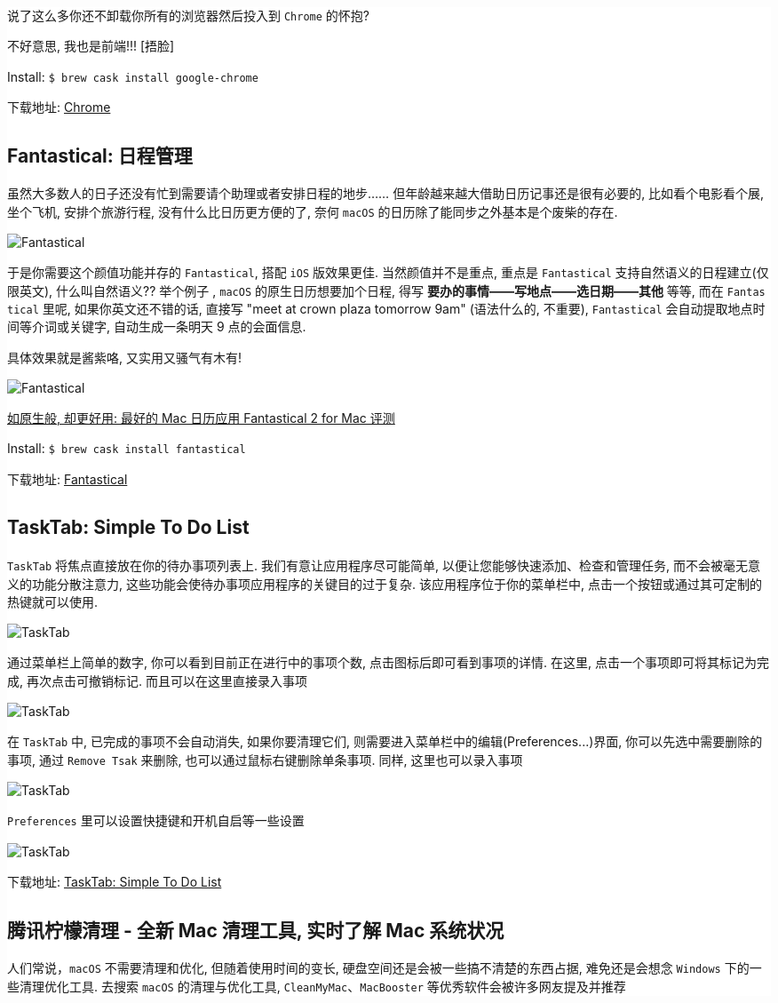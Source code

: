 说了这么多你还不卸载你所有的浏览器然后投入到 `Chrome` 的怀抱?

不好意思, 我也是前端!!! [捂脸]

Install: `$ brew cask install google-chrome`

下载地址: [Chrome](https://www.google.com/chrome/)

## Fantastical: 日程管理

虽然大多数人的日子还没有忙到需要请个助理或者安排日程的地步…… 但年龄越来越大借助日历记事还是很有必要的, 比如看个电影看个展, 坐个飞机, 安排个旅游行程, 没有什么比日历更方便的了, 奈何 `macOS` 的日历除了能同步之外基本是个废柴的存在.

![Fantastical](https://raw.githubusercontent.com/HenryTSZ/img/master/post/mac/044.jpg)

于是你需要这个颜值功能并存的 `Fantastical`, 搭配 `iOS` 版效果更佳. 当然颜值并不是重点, 重点是 `Fantastical` 支持自然语义的日程建立(仅限英文), 什么叫自然语义?? 举个例子 , `macOS` 的原生日历想要加个日程, 得写 **要办的事情——写地点——选日期——其他** 等等, 而在 `Fantastical` 里呢, 如果你英文还不错的话, 直接写 "meet at crown plaza tomorrow 9am" (语法什么的, 不重要), `Fantastical` 会自动提取地点时间等介词或关键字, 自动生成一条明天 9 点的会面信息.

具体效果就是酱紫咯, 又实用又骚气有木有!

![Fantastical](https://raw.githubusercontent.com/HenryTSZ/img/master/post/mac/045.gif)

[如原生般, 却更好用: 最好的 Mac 日历应用 Fantastical 2 for Mac 评测](https://sspai.com/post/30287)

Install: `$ brew cask install fantastical`

下载地址: [Fantastical](https://flexibits.com/fantastical)

## TaskTab: Simple To Do List

`TaskTab` 将焦点直接放在你的待办事项列表上. 我们有意让应用程序尽可能简单, 以便让您能够快速添加、检查和管理任务, 而不会被毫无意义的功能分散注意力, 这些功能会使待办事项应用程序的关键目的过于复杂. 该应用程序位于你的菜单栏中, 点击一个按钮或通过其可定制的热键就可以使用.

![TaskTab](https://is1-ssl.mzstatic.com/image/thumb/Purple125/v4/5d/cf/06/5dcf06fc-2767-3b5e-ce1a-ae71d65d7949/pr_source.png/643x0w.png)

通过菜单栏上简单的数字, 你可以看到目前正在进行中的事项个数, 点击图标后即可看到事项的详情. 在这里, 点击一个事项即可将其标记为完成, 再次点击可撤销标记. 而且可以在这里直接录入事项

![TaskTab](https://raw.githubusercontent.com/HenryTSZ/img/master/post/mac/046.png)

在 `TaskTab` 中, 已完成的事项不会自动消失, 如果你要清理它们, 则需要进入菜单栏中的编辑(Preferences...)界面, 你可以先选中需要删除的事项, 通过 `Remove Tsak` 来删除, 也可以通过鼠标右键删除单条事项. 同样, 这里也可以录入事项

![TaskTab](https://raw.githubusercontent.com/HenryTSZ/img/master/post/mac/047.png)

`Preferences` 里可以设置快捷键和开机自启等一些设置

![TaskTab](https://raw.githubusercontent.com/HenryTSZ/img/master/post/mac/048.png)

下载地址: [TaskTab: Simple To Do List](https://itunes.apple.com/cn/app/tasktab-simple-to-do-list/id1395414535?mt=12)

## 腾讯柠檬清理 - 全新 Mac 清理工具, 实时了解 Mac 系统状况

人们常说，`macOS` 不需要清理和优化, 但随着使用时间的变长, 硬盘空间还是会被一些搞不清楚的东西占据, 难免还是会想念 `Windows` 下的一些清理优化工具. 去搜索 `macOS` 的清理与优化工具, `CleanMyMac`、`MacBooster` 等优秀软件会被许多网友提及并推荐
